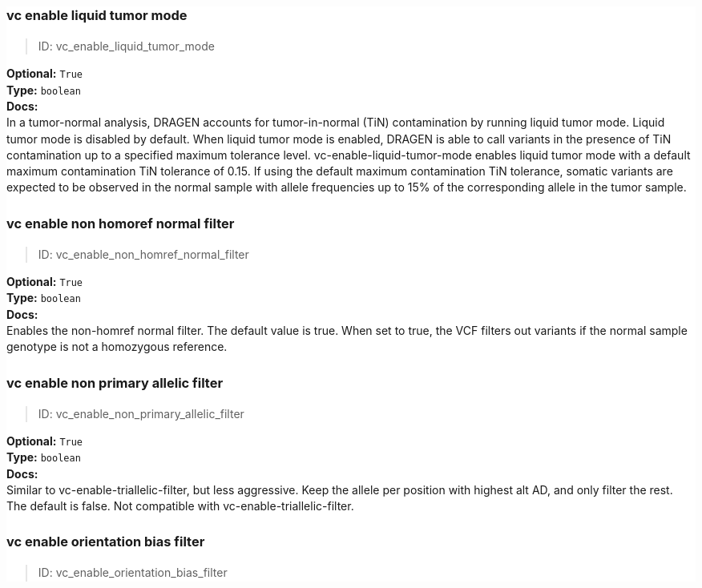 
### vc enable liquid tumor mode



  
> ID: vc_enable_liquid_tumor_mode
  
**Optional:** `True`  
**Type:** `boolean`  
**Docs:**  
In a tumor-normal analysis, DRAGEN accounts for tumor-in-normal (TiN) contamination by running liquid
tumor mode. Liquid tumor mode is disabled by default. When liquid tumor mode is enabled, DRAGEN is
able to call variants in the presence of TiN contamination up to a specified maximum tolerance level.
vc-enable-liquid-tumor-mode enables liquid tumor mode with a default maximum contamination
TiN tolerance of 0.15. If using the default maximum contamination TiN tolerance, somatic variants are
expected to be observed in the normal sample with allele frequencies up to 15% of the corresponding
allele in the tumor sample.


### vc enable non homoref normal filter



  
> ID: vc_enable_non_homref_normal_filter
  
**Optional:** `True`  
**Type:** `boolean`  
**Docs:**  
Enables the non-homref normal filter. The default value is true. When set to true, the VCF filters out
variants if the normal sample genotype is not a homozygous reference.


### vc enable non primary allelic filter



  
> ID: vc_enable_non_primary_allelic_filter
  
**Optional:** `True`  
**Type:** `boolean`  
**Docs:**  
Similar to vc-enable-triallelic-filter, but less aggressive.
Keep the allele per position with highest alt AD, and only filter the rest.
The default is false. Not compatible with vc-enable-triallelic-filter.


### vc enable orientation bias filter



  
> ID: vc_enable_orientation_bias_filter
  